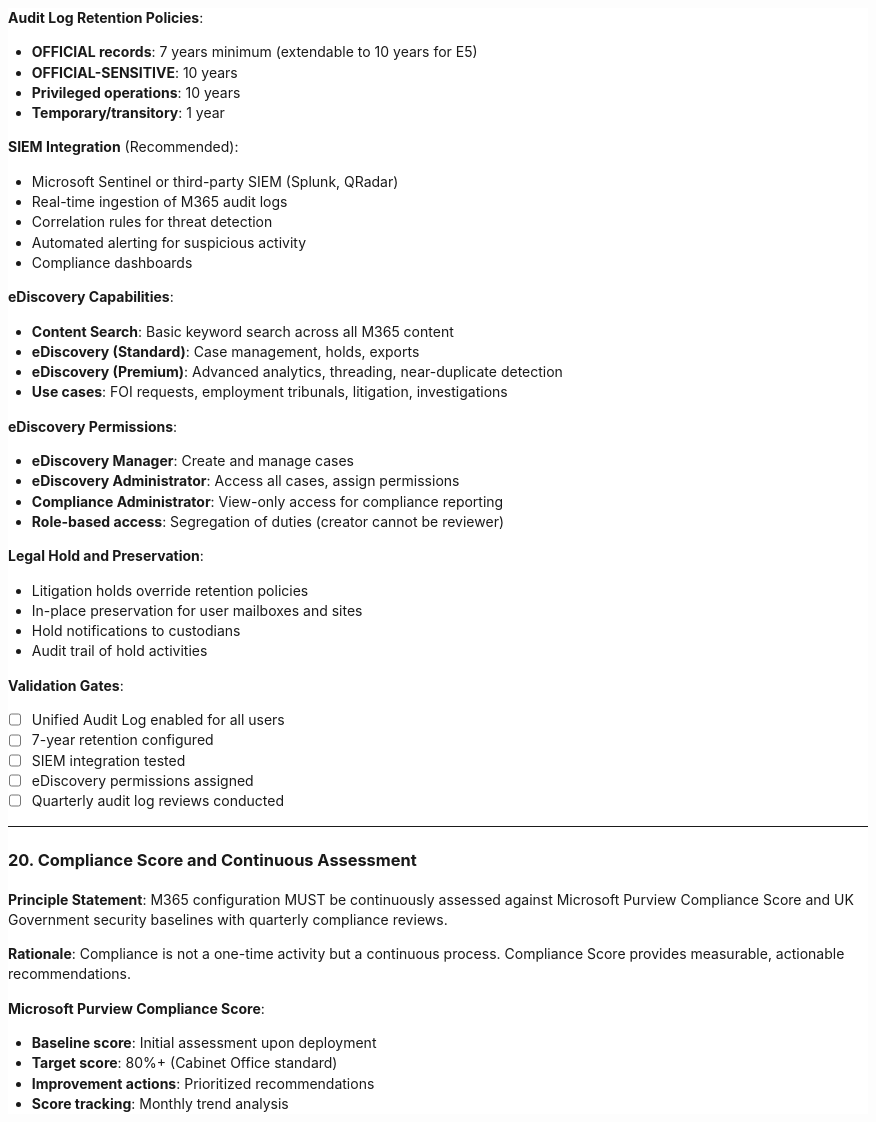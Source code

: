 **Audit Log Retention Policies**:
- **OFFICIAL records**: 7 years minimum (extendable to 10 years for E5)
- **OFFICIAL-SENSITIVE**: 10 years
- **Privileged operations**: 10 years
- **Temporary/transitory**: 1 year

**SIEM Integration** (Recommended):
- Microsoft Sentinel or third-party SIEM (Splunk, QRadar)
- Real-time ingestion of M365 audit logs
- Correlation rules for threat detection
- Automated alerting for suspicious activity
- Compliance dashboards

**eDiscovery Capabilities**:
- **Content Search**: Basic keyword search across all M365 content
- **eDiscovery (Standard)**: Case management, holds, exports
- **eDiscovery (Premium)**: Advanced analytics, threading, near-duplicate detection
- **Use cases**: FOI requests, employment tribunals, litigation, investigations

**eDiscovery Permissions**:
- **eDiscovery Manager**: Create and manage cases
- **eDiscovery Administrator**: Access all cases, assign permissions
- **Compliance Administrator**: View-only access for compliance reporting
- **Role-based access**: Segregation of duties (creator cannot be reviewer)

**Legal Hold and Preservation**:
- Litigation holds override retention policies
- In-place preservation for user mailboxes and sites
- Hold notifications to custodians
- Audit trail of hold activities

**Validation Gates**:
- [ ] Unified Audit Log enabled for all users
- [ ] 7-year retention configured
- [ ] SIEM integration tested
- [ ] eDiscovery permissions assigned
- [ ] Quarterly audit log reviews conducted

---

### 20. Compliance Score and Continuous Assessment

**Principle Statement**:
M365 configuration MUST be continuously assessed against Microsoft Purview Compliance Score and UK Government security baselines with quarterly compliance reviews.

**Rationale**:
Compliance is not a one-time activity but a continuous process. Compliance Score provides measurable, actionable recommendations.

**Microsoft Purview Compliance Score**:
- **Baseline score**: Initial assessment upon deployment
- **Target score**: 80%+ (Cabinet Office standard)
- **Improvement actions**: Prioritized recommendations
- **Score tracking**: Monthly trend analysis
